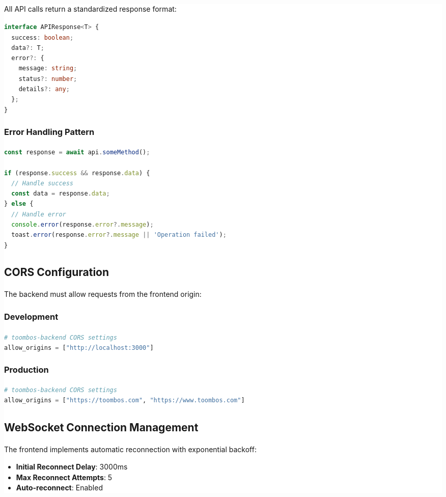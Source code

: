 All API calls return a standardized response format:

```typescript
interface APIResponse<T> {
  success: boolean;
  data?: T;
  error?: {
    message: string;
    status?: number;
    details?: any;
  };
}
```

### Error Handling Pattern

```typescript
const response = await api.someMethod();

if (response.success && response.data) {
  // Handle success
  const data = response.data;
} else {
  // Handle error
  console.error(response.error?.message);
  toast.error(response.error?.message || 'Operation failed');
}
```

## CORS Configuration

The backend must allow requests from the frontend origin:

### Development
```python
# toombos-backend CORS settings
allow_origins = ["http://localhost:3000"]
```

### Production
```python
# toombos-backend CORS settings
allow_origins = ["https://toombos.com", "https://www.toombos.com"]
```

## WebSocket Connection Management

The frontend implements automatic reconnection with exponential backoff:

- **Initial Reconnect Delay**: 3000ms
- **Max Reconnect Attempts**: 5
- **Auto-reconnect**: Enabled
